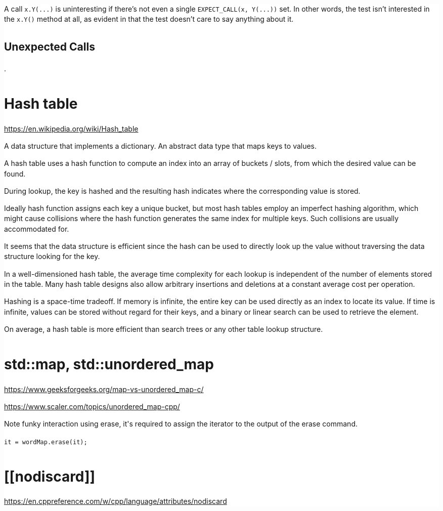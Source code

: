 A call `x.Y(...)` is uninteresting if there’s not even a single `EXPECT_CALL(x, Y(...))` set. In other words, the test isn’t interested in the `x.Y()` method at all, as evident in that the test doesn’t care to say anything about it.


## Unexpected Calls

.


# Hash table

https://en.wikipedia.org/wiki/Hash_table

A data structure that implements a dictionary. An abstract data type that maps keys to values.

A hash table uses a hash function to compute an index into an array of buckets / slots, from which the desired value can be found.

During lookup, the key is hashed and the resulting hash indicates where the corresponding value is stored.

Ideally hash function assigns each key a unique bucket, but most hash tables employ an imperfect hashing algorithm, which might cause collisions where the hash function generates the same index for multiple keys. Such collisions are usually accommodated for.

It seems that the data structure is efficient since the hash can be used to directly look up the value without traversing the data structure looking for the key.

In a well-dimensioned hash table, the average time complexity for each lookup is independent of the number of elements stored in the table. Many hash table designs also allow arbitrary insertions and deletions at a constant average cost per operation.

Hashing is a space-time tradeoff. If memory is infinite, the entire key can be used directly as an index to locate its value. If time is infinite, values can be stored without regard for their keys, and a binary or linear search can be used to retrieve the element.

On average, a hash table is more efficient than search trees or any other table lookup structure.


# std::map, std::unordered_map

https://www.geeksforgeeks.org/map-vs-unordered_map-c/

https://www.scaler.com/topics/unordered_map-cpp/


Note funky interaction using erase, it's required to assign the iterator to the output of the erase command.

`it = wordMap.erase(it);`


# [[nodiscard]]

https://en.cppreference.com/w/cpp/language/attributes/nodiscard
